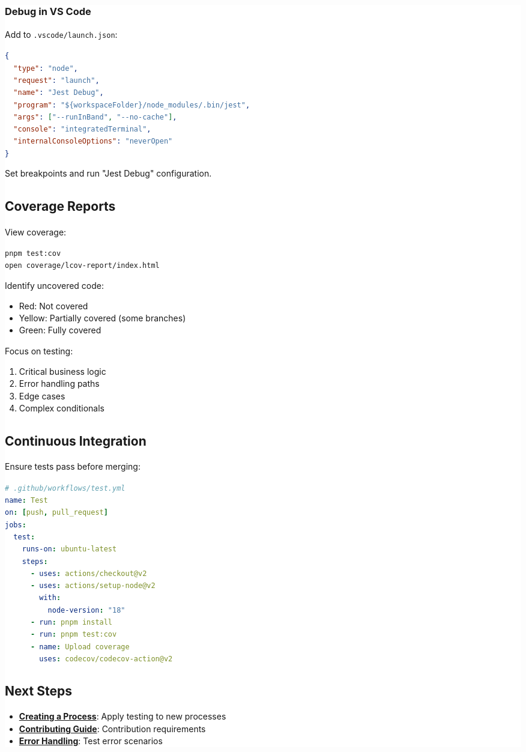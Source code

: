 ### Debug in VS Code

Add to `.vscode/launch.json`:

```json
{
  "type": "node",
  "request": "launch",
  "name": "Jest Debug",
  "program": "${workspaceFolder}/node_modules/.bin/jest",
  "args": ["--runInBand", "--no-cache"],
  "console": "integratedTerminal",
  "internalConsoleOptions": "neverOpen"
}
```

Set breakpoints and run "Jest Debug" configuration.

## Coverage Reports

View coverage:

```bash
pnpm test:cov
open coverage/lcov-report/index.html
```

Identify uncovered code:

- Red: Not covered
- Yellow: Partially covered (some branches)
- Green: Fully covered

Focus on testing:

1. Critical business logic
2. Error handling paths
3. Edge cases
4. Complex conditionals

## Continuous Integration

Ensure tests pass before merging:

```yaml
# .github/workflows/test.yml
name: Test
on: [push, pull_request]
jobs:
  test:
    runs-on: ubuntu-latest
    steps:
      - uses: actions/checkout@v2
      - uses: actions/setup-node@v2
        with:
          node-version: "18"
      - run: pnpm install
      - run: pnpm test:cov
      - name: Upload coverage
        uses: codecov/codecov-action@v2
```

## Next Steps

- **[Creating a Process](creating-a-process.md)**: Apply testing to new processes
- **[Contributing Guide](../../CONTRIBUTING.md)**: Contribution requirements
- **[Error Handling](../reference/error-handling.md)**: Test error scenarios
